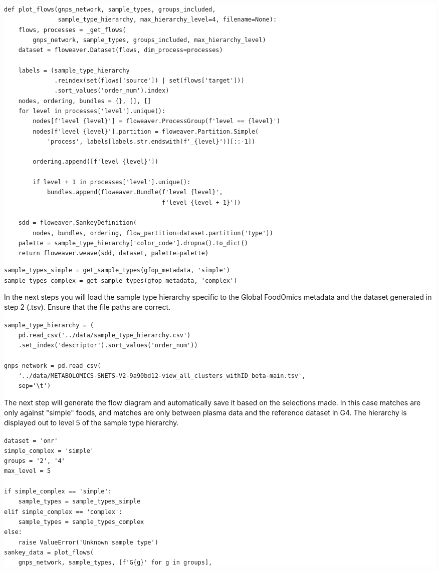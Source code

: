 ```
```

```
def plot_flows(gnps_network, sample_types, groups_included,
               sample_type_hierarchy, max_hierarchy_level=4, filename=None):
    flows, processes = _get_flows(
        gnps_network, sample_types, groups_included, max_hierarchy_level)
    dataset = floweaver.Dataset(flows, dim_process=processes)

    labels = (sample_type_hierarchy
              .reindex(set(flows['source']) | set(flows['target']))
              .sort_values('order_num').index)
    nodes, ordering, bundles = {}, [], []
    for level in processes['level'].unique():
        nodes[f'level {level}'] = floweaver.ProcessGroup(f'level == {level}')
        nodes[f'level {level}'].partition = floweaver.Partition.Simple(
            'process', labels[labels.str.endswith(f'_{level}')][::-1])

        ordering.append([f'level {level}'])

        if level + 1 in processes['level'].unique():
            bundles.append(floweaver.Bundle(f'level {level}',
                                            f'level {level + 1}'))

    sdd = floweaver.SankeyDefinition(
        nodes, bundles, ordering, flow_partition=dataset.partition('type'))
    palette = sample_type_hierarchy['color_code'].dropna().to_dict()
    return floweaver.weave(sdd, dataset, palette=palette)
```

```
sample_types_simple = get_sample_types(gfop_metadata, 'simple')
sample_types_complex = get_sample_types(gfop_metadata, 'complex')
```

In the next steps you will load the sample type hierarchy specific to the Global FoodOmics metadata and the dataset generated in step 2 (.tsv). Ensure that the file paths are correct.

```
sample_type_hierarchy = (
    pd.read_csv('../data/sample_type_hierarchy.csv')
    .set_index('descriptor').sort_values('order_num'))

gnps_network = pd.read_csv(
    '../data/METABOLOMICS-SNETS-V2-9a90bd12-view_all_clusters_withID_beta-main.tsv',
    sep='\t')
```

The next step will generate the flow diagram and automatically save it based on the selections made. In this case matches are only against "simple" foods, and matches are only between plasma data and the reference dataset in G4. The hierarchy is displayed out to level 5 of the sample type hierarchy. 

```
dataset = 'onr'
simple_complex = 'simple'
groups = '2', '4'
max_level = 5

if simple_complex == 'simple':
    sample_types = sample_types_simple
elif simple_complex == 'complex':
    sample_types = sample_types_complex
else:
    raise ValueError('Unknown sample type')
sankey_data = plot_flows(
    gnps_network, sample_types, [f'G{g}' for g in groups],
```